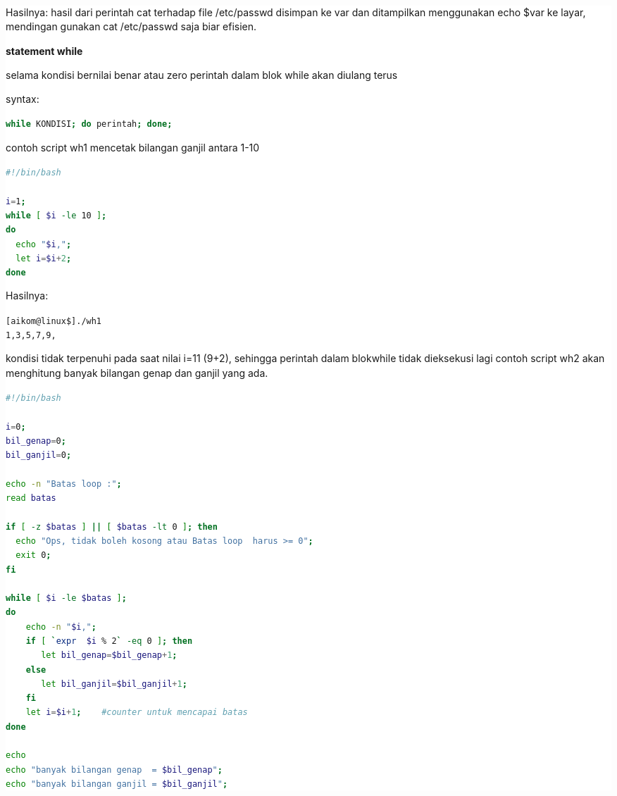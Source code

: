 Hasilnya: hasil dari perintah cat terhadap file /etc/passwd disimpan ke var dan ditampilkan menggunakan echo $var ke layar, mendingan gunakan cat /etc/passwd saja biar efisien.

**statement while**

selama kondisi bernilai benar atau zero perintah dalam blok while akan diulang terus

syntax: 

```bash
while KONDISI; do perintah; done;
```

contoh script wh1 mencetak bilangan ganjil antara 1-10 

```bash
#!/bin/bash

i=1;
while [ $i -le 10 ];
do
  echo "$i,";
  let i=$i+2;
done
```

Hasilnya: 

```bash
[aikom@linux$]./wh1
1,3,5,7,9,
```

kondisi tidak terpenuhi pada saat nilai i=11 (9+2), sehingga perintah dalam blokwhile tidak dieksekusi lagi contoh script wh2 akan menghitung banyak bilangan genap dan ganjil yang ada. 

```bash
#!/bin/bash 

i=0;
bil_genap=0;
bil_ganjil=0;

echo -n "Batas loop :";
read batas

if [ -z $batas ] || [ $batas -lt 0 ]; then
  echo "Ops, tidak boleh kosong atau Batas loop  harus >= 0";
  exit 0;
fi

while [ $i -le $batas ]; 
do
    echo -n "$i,";
    if [ `expr  $i % 2` -eq 0 ]; then 
       let bil_genap=$bil_genap+1;
    else
       let bil_ganjil=$bil_ganjil+1;
    fi
    let i=$i+1;    #counter untuk mencapai batas
done

echo 
echo "banyak bilangan genap  = $bil_genap";
echo "banyak bilangan ganjil = $bil_ganjil";
```
